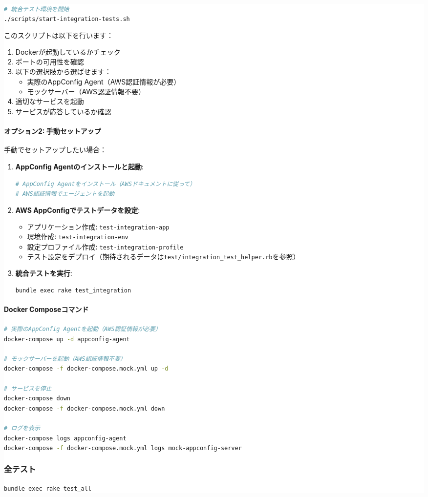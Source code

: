 ```bash
# 統合テスト環境を開始
./scripts/start-integration-tests.sh
```

このスクリプトは以下を行います：
1. Dockerが起動しているかチェック
2. ポートの可用性を確認
3. 以下の選択肢から選ばせます：
   - 実際のAppConfig Agent（AWS認証情報が必要）
   - モックサーバー（AWS認証情報不要）
4. 適切なサービスを起動
5. サービスが応答しているか確認

#### オプション2: 手動セットアップ

手動でセットアップしたい場合：

1. **AppConfig Agentのインストールと起動**:
   ```bash
   # AppConfig Agentをインストール（AWSドキュメントに従って）
   # AWS認証情報でエージェントを起動
   ```

2. **AWS AppConfigでテストデータを設定**:
   - アプリケーション作成: `test-integration-app`
   - 環境作成: `test-integration-env`
   - 設定プロファイル作成: `test-integration-profile`
   - テスト設定をデプロイ（期待されるデータは`test/integration_test_helper.rb`を参照）

3. **統合テストを実行**:
   ```bash
   bundle exec rake test_integration
   ```

#### Docker Composeコマンド

```bash
# 実際のAppConfig Agentを起動（AWS認証情報が必要）
docker-compose up -d appconfig-agent

# モックサーバーを起動（AWS認証情報不要）
docker-compose -f docker-compose.mock.yml up -d

# サービスを停止
docker-compose down
docker-compose -f docker-compose.mock.yml down

# ログを表示
docker-compose logs appconfig-agent
docker-compose -f docker-compose.mock.yml logs mock-appconfig-server
```

### 全テスト
```bash
bundle exec rake test_all
```
